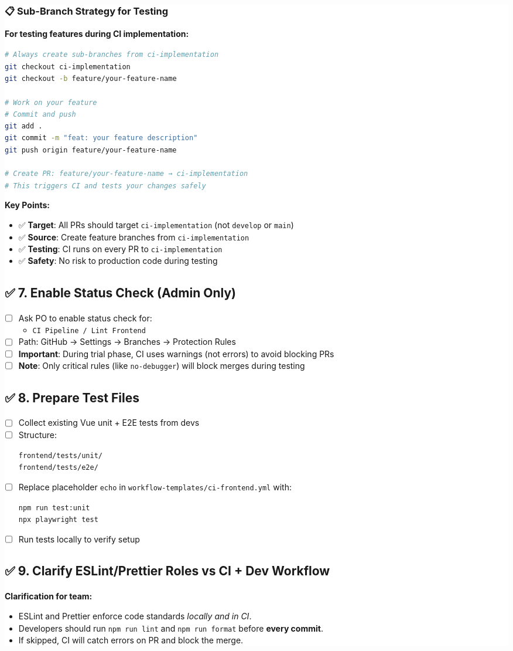 ### 📋 Sub-Branch Strategy for Testing

**For testing features during CI implementation:**
```bash
# Always create sub-branches from ci-implementation
git checkout ci-implementation
git checkout -b feature/your-feature-name

# Work on your feature
# Commit and push
git add .
git commit -m "feat: your feature description"
git push origin feature/your-feature-name

# Create PR: feature/your-feature-name → ci-implementation
# This triggers CI and tests your changes safely
```

**Key Points:**
- ✅ **Target**: All PRs should target `ci-implementation` (not `develop` or `main`)
- ✅ **Source**: Create feature branches from `ci-implementation`
- ✅ **Testing**: CI runs on every PR to `ci-implementation`
- ✅ **Safety**: No risk to production code during testing

## ✅ 7. Enable Status Check (Admin Only)

- [ ] Ask PO to enable status check for:
  - `CI Pipeline / Lint Frontend`
- [ ] Path: GitHub → Settings → Branches → Protection Rules
- [ ] **Important**: During trial phase, CI uses warnings (not errors) to avoid blocking PRs
- [ ] **Note**: Only critical rules (like `no-debugger`) will block merges during testing

## ✅ 8. Prepare Test Files

- [ ] Collect existing Vue unit + E2E tests from devs
- [ ] Structure:
  ```
  frontend/tests/unit/
  frontend/tests/e2e/
  ```
- [ ] Replace placeholder `echo` in `workflow-templates/ci-frontend.yml` with:
  ```bash
  npm run test:unit
  npx playwright test
  ```
- [ ] Run tests locally to verify setup

## ✅ 9. Clarify ESLint/Prettier Roles vs CI + Dev Workflow

**Clarification for team:**

- ESLint and Prettier enforce code standards _locally and in CI_.
- Developers should run `npm run lint` and `npm run format` before **every commit**.
- If skipped, CI will catch errors on PR and block the merge.
